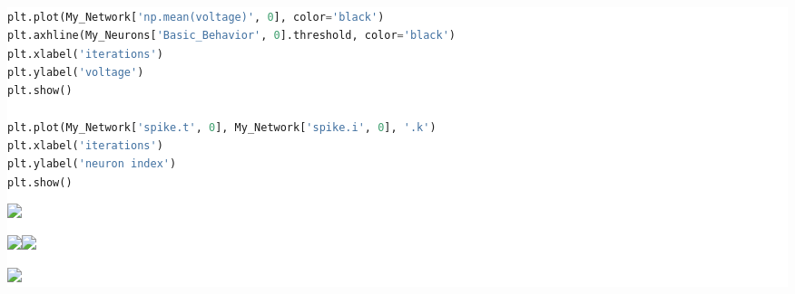 ```python
plt.plot(My_Network['np.mean(voltage)', 0], color='black')
plt.axhline(My_Neurons['Basic_Behavior', 0].threshold, color='black')
plt.xlabel('iterations')
plt.ylabel('voltage')
plt.show()

plt.plot(My_Network['spike.t', 0], My_Network['spike.i', 0], '.k')
plt.xlabel('iterations')
plt.ylabel('neuron index')
plt.show()


```

<img width="300" src="https://raw.githubusercontent.com/trieschlab/PymoNNto/Images/Input_Behavior.png"><br>

<img width="300" src="https://raw.githubusercontent.com/trieschlab/PymoNNto/Images/basics2_2.png"><img width="300" src="https://raw.githubusercontent.com/trieschlab/PymoNNto/Images/basics2_3.png"><br>

<img width="600" src="https://raw.githubusercontent.com/trieschlab/PymoNNto/Images/basics2_4.png"><br>